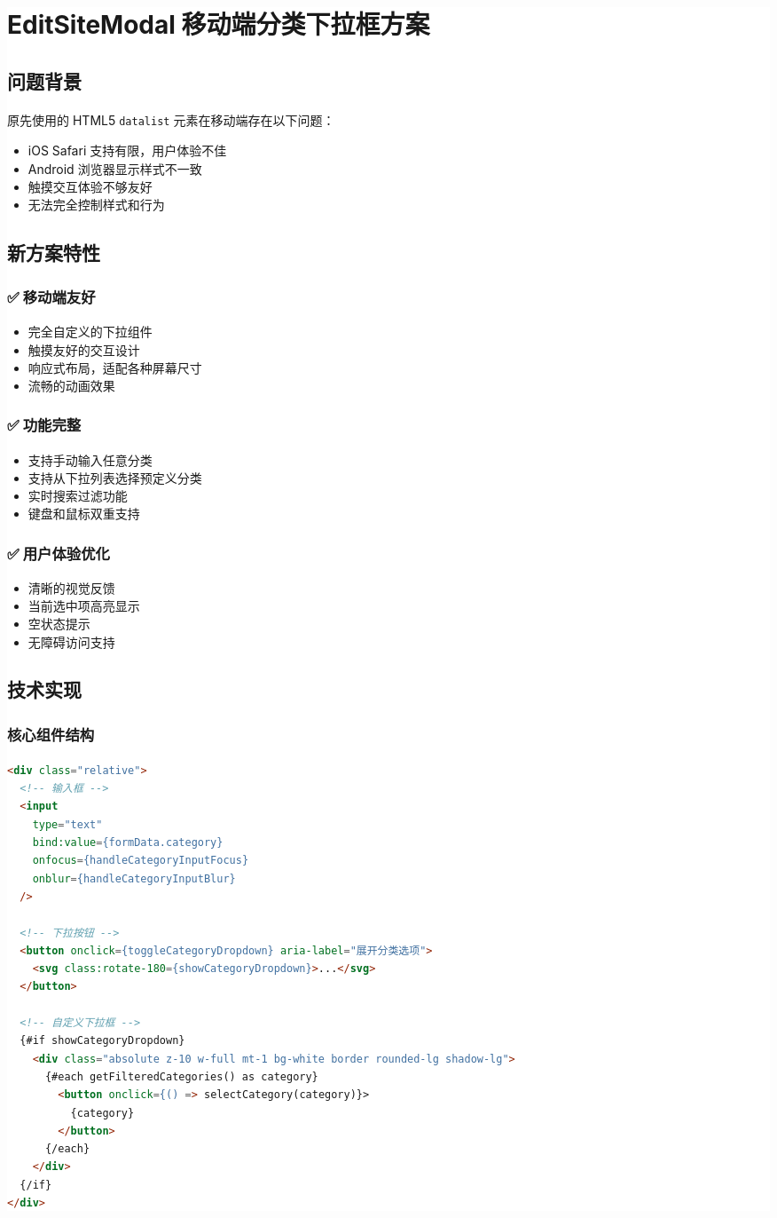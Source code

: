 # EditSiteModal 移动端分类下拉框方案

## 问题背景

原先使用的 HTML5 `datalist` 元素在移动端存在以下问题：
- iOS Safari 支持有限，用户体验不佳
- Android 浏览器显示样式不一致
- 触摸交互体验不够友好
- 无法完全控制样式和行为

## 新方案特性

### ✅ 移动端友好
- 完全自定义的下拉组件
- 触摸友好的交互设计
- 响应式布局，适配各种屏幕尺寸
- 流畅的动画效果

### ✅ 功能完整
- 支持手动输入任意分类
- 支持从下拉列表选择预定义分类
- 实时搜索过滤功能
- 键盘和鼠标双重支持

### ✅ 用户体验优化
- 清晰的视觉反馈
- 当前选中项高亮显示
- 空状态提示
- 无障碍访问支持

## 技术实现

### 核心组件结构

```html
<div class="relative">
  <!-- 输入框 -->
  <input 
    type="text" 
    bind:value={formData.category}
    onfocus={handleCategoryInputFocus}
    onblur={handleCategoryInputBlur}
  />
  
  <!-- 下拉按钮 -->
  <button onclick={toggleCategoryDropdown} aria-label="展开分类选项">
    <svg class:rotate-180={showCategoryDropdown}>...</svg>
  </button>
  
  <!-- 自定义下拉框 -->
  {#if showCategoryDropdown}
    <div class="absolute z-10 w-full mt-1 bg-white border rounded-lg shadow-lg">
      {#each getFilteredCategories() as category}
        <button onclick={() => selectCategory(category)}>
          {category}
        </button>
      {/each}
    </div>
  {/if}
</div>
```